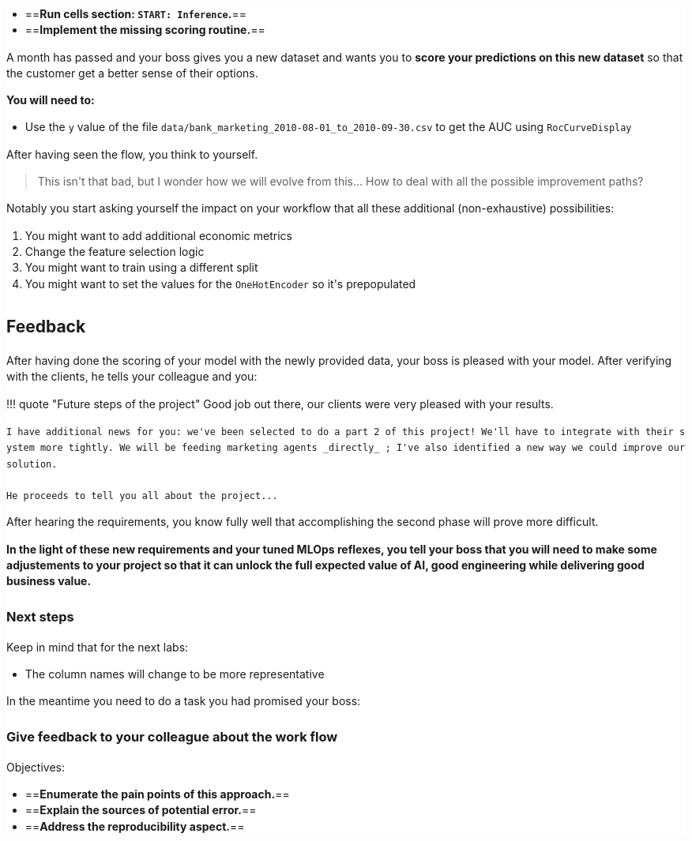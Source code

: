 - ==**Run cells section: `START: Inference`.**==
- ==**Implement the missing scoring routine.**==

A month has passed and your boss gives you a new dataset and wants you to **score your predictions on this new dataset** so that the customer get a better sense of their options.

**You will need to:**

- Use the `y` value of the file `data/bank_marketing_2010-08-01_to_2010-09-30.csv` to get the AUC using `RocCurveDisplay`


After having seen the flow, you think to yourself.
> This isn't that bad, but I wonder how we will evolve from this...
> How to deal with all the possible improvement paths?

Notably you start asking yourself the impact on your workflow that all these additional (non-exhaustive) possibilities:

1. You might want to add additional economic metrics
2. Change the feature selection logic
3. You might want to train using a different split
4. You might want to set the values for the `OneHotEncoder` so it's prepopulated

## Feedback

After having done the scoring of your model with the newly provided data, your boss is pleased with your model. After verifying with the clients, he tells your colleague and you:

!!! quote "Future steps of the project"
    Good job out there, our clients were very pleased with your results.

    I have additional news for you: we've been selected to do a part 2 of this project! We'll have to integrate with their system more tightly. We will be feeding marketing agents _directly_ ; I've also identified a new way we could improve our solution.

    He proceeds to tell you all about the project...

After hearing the requirements, you know fully well that accomplishing the second phase will prove more difficult.

**In the light of these new requirements and your tuned MLOps reflexes, you tell your boss that you will need to make some adjustements to your project so that it can unlock the full expected value of AI, good engineering while delivering good business value.**

### Next steps

Keep in mind that for the next labs:

- The column names will change to be more representative

In the meantime you need to do a task you had promised your boss:

### Give feedback to your colleague about the work flow
Objectives:

- ==**Enumerate the pain points of this approach.**==
- ==**Explain the sources of potential error.**==
- ==**Address the reproducibility aspect.**==
